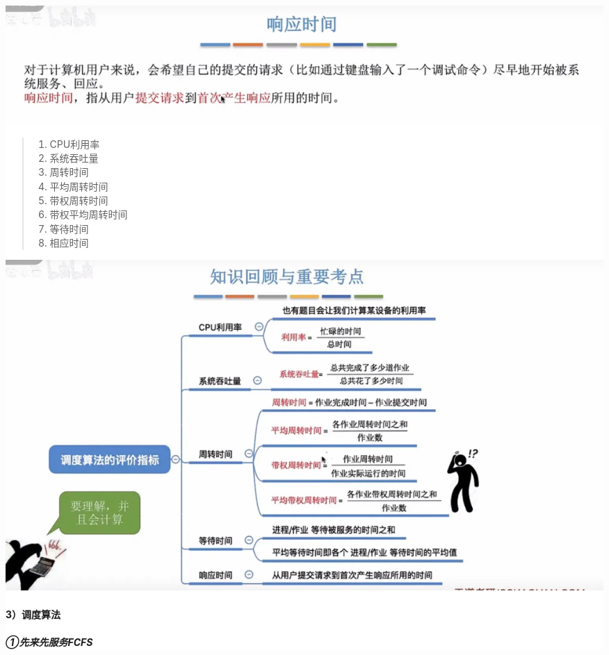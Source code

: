 ![image-20230926144010635](image/计算机操作系统(spongehah).assets/image-20230926144010635.webp)

> 1. CPU利用率
> 2. 系统吞吐量
> 3. 周转时间
> 4. 平均周转时间
> 5. 带权周转时间
> 6. 带权平均周转时间
> 7. 等待时间
> 8. 相应时间

![image-20230926144155898](image/计算机操作系统(spongehah).assets/image-20230926144155898.webp)



#### 3）调度算法

##### ①先来先服务FCFS
